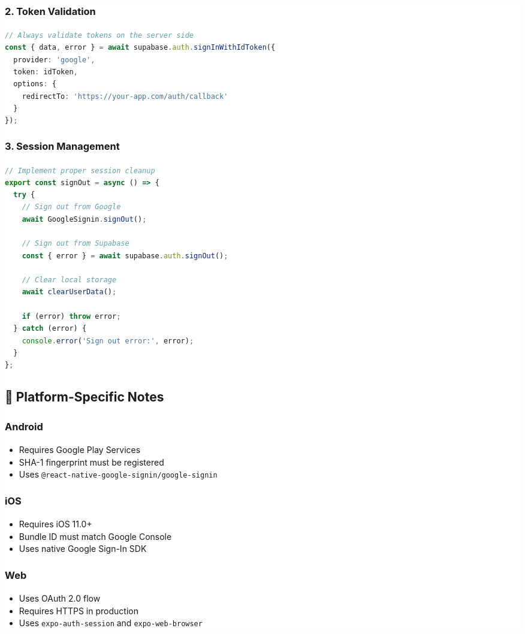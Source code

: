 ### 2. Token Validation
```typescript
// Always validate tokens on the server side
const { data, error } = await supabase.auth.signInWithIdToken({
  provider: 'google',
  token: idToken,
  options: {
    redirectTo: 'https://your-app.com/auth/callback'
  }
});
```

### 3. Session Management
```typescript
// Implement proper session cleanup
export const signOut = async () => {
  try {
    // Sign out from Google
    await GoogleSignin.signOut();
    
    // Sign out from Supabase
    const { error } = await supabase.auth.signOut();
    
    // Clear local storage
    await clearUserData();
    
    if (error) throw error;
  } catch (error) {
    console.error('Sign out error:', error);
  }
};
```

## 📱 Platform-Specific Notes

### Android
- Requires Google Play Services
- SHA-1 fingerprint must be registered
- Uses `@react-native-google-signin/google-signin`

### iOS
- Requires iOS 11.0+
- Bundle ID must match Google Console
- Uses native Google Sign-In SDK

### Web
- Uses OAuth 2.0 flow
- Requires HTTPS in production
- Uses `expo-auth-session` and `expo-web-browser`
